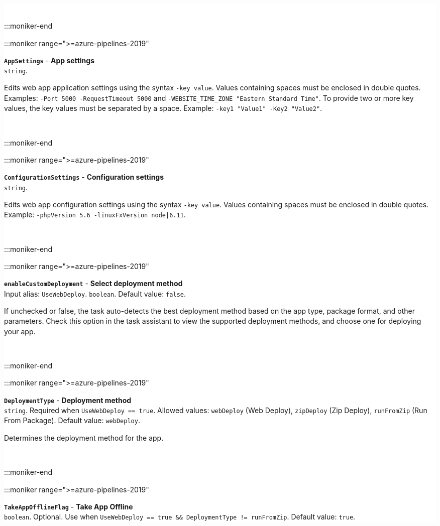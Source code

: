 <br>

:::moniker-end


:::moniker range=">=azure-pipelines-2019"

**`AppSettings`** - **App settings**<br>
`string`.<br>

Edits web app application settings using the syntax `-key value`. Values containing spaces must be enclosed in double quotes. Examples: `-Port 5000 -RequestTimeout 5000` and `-WEBSITE_TIME_ZONE "Eastern Standard Time"`. To provide two or more key values, the key values must be separated by a space. Example: `-key1 "Value1" -Key2 "Value2"`.

<br>

:::moniker-end


:::moniker range=">=azure-pipelines-2019"

**`ConfigurationSettings`** - **Configuration settings**<br>
`string`.<br>

Edits web app configuration settings using the syntax `-key value`. Values containing spaces must be enclosed in double quotes. Example: `-phpVersion 5.6 -linuxFxVersion node|6.11`.

<br>

:::moniker-end


:::moniker range=">=azure-pipelines-2019"

**`enableCustomDeployment`** - **Select deployment method**<br>
Input alias: `UseWebDeploy`. `boolean`. Default value: `false`.<br>

If unchecked or false, the task auto-detects the best deployment method based on the app type, package format, and other parameters. Check this option in the task assistant to view the supported deployment methods, and choose one for deploying your app.

<br>

:::moniker-end


:::moniker range=">=azure-pipelines-2019"

**`DeploymentType`** - **Deployment method**<br>
`string`. Required when `UseWebDeploy == true`. Allowed values: `webDeploy` (Web Deploy), `zipDeploy` (Zip Deploy), `runFromZip` (Run From Package). Default value: `webDeploy`.<br>

Determines the deployment method for the app.

<br>

:::moniker-end


:::moniker range=">=azure-pipelines-2019"

**`TakeAppOfflineFlag`** - **Take App Offline**<br>
`boolean`. Optional. Use when `UseWebDeploy == true && DeploymentType != runFromZip`. Default value: `true`.<br>
